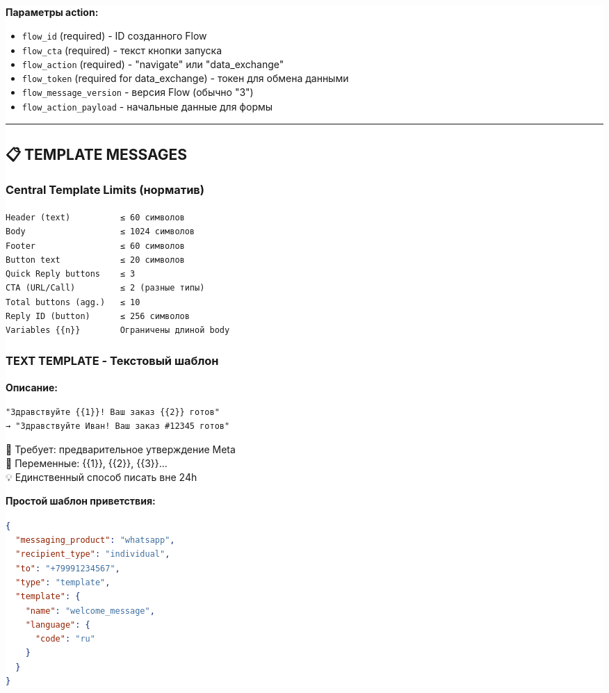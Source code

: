 **Параметры action:**
- `flow_id` (required) - ID созданного Flow
- `flow_cta` (required) - текст кнопки запуска
- `flow_action` (required) - "navigate" или "data_exchange"
- `flow_token` (required for data_exchange) - токен для обмена данными
- `flow_message_version` - версия Flow (обычно "3")
- `flow_action_payload` - начальные данные для формы

---

## 📋 TEMPLATE MESSAGES

### Central Template Limits (норматив)
```
Header (text)          ≤ 60 символов
Body                   ≤ 1024 символов
Footer                 ≤ 60 символов
Button text            ≤ 20 символов
Quick Reply buttons    ≤ 3
CTA (URL/Call)         ≤ 2 (разные типы)
Total buttons (agg.)   ≤ 10
Reply ID (button)      ≤ 256 символов
Variables {{n}}        Ограничены длиной body
```


### TEXT TEMPLATE - Текстовый шаблон

**Описание:**
```
"Здравствуйте {{1}}! Ваш заказ {{2}} готов"
→ "Здравствуйте Иван! Ваш заказ #12345 готов"
```
📍 Требует: предварительное утверждение Meta  
📍 Переменные: {{1}}, {{2}}, {{3}}...  
💡 Единственный способ писать вне 24h

**Простой шаблон приветствия:**
```json
{
  "messaging_product": "whatsapp",
  "recipient_type": "individual",
  "to": "+79991234567",
  "type": "template",
  "template": {
    "name": "welcome_message",
    "language": {
      "code": "ru"
    }
  }
}
```

